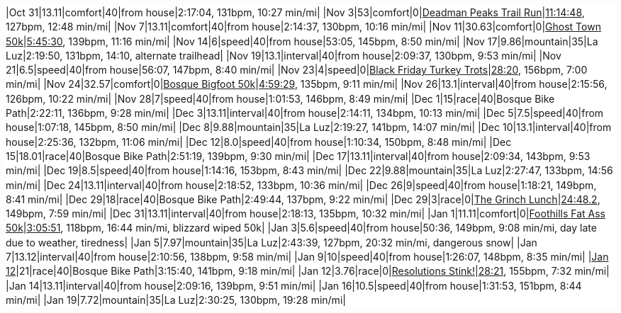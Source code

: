 |Oct 31|13.11|comfort|40|from house|2:17:04, 131bpm, 10:27 min/mi|
|Nov 3|53|comfort|0|[Deadman Peaks Trail Run](https://deadmanpeakstrailrun.wordpress.com)|[11:14:48](http://ultrasignup.com/results_event.aspx?did=56551#id220546), 127bpm, 12:48 min/mi|
|Nov 7|13.11|comfort|40|from house|2:14:37, 130bpm, 10:16 min/mi|
|Nov 11|30.63|comfort|0|[Ghost Town 50k](https://ghosttown50kinvitationals.blogspot.com)|[5:45:30](http://ghosttown50kinvitationals.blogspot.com), 139bpm, 11:16 min/mi|
|Nov 14|6|speed|40|from house|53:05, 145bpm, 8:50 min/mi|
|Nov 17|9.86|mountain|35|La Luz|2:19:50, 131bpm, 14:10, alternate trailhead|
|Nov 19|13.1|interval|40|from house|2:09:37, 130bpm, 9:53 min/mi|
|Nov 21|6.5|speed|40|from house|56:07, 147bpm, 8:40 min/mi|
|Nov 23|4|speed|0|[Black Friday Turkey Trots](https://www.facebook.com/events/883595441844362/)|[28:20](https://www.webscorer.com/race?raceid=162436), 156bpm, 7:00 min/mi|
|Nov 24|32.57|comfort|0|[Bosque Bigfoot 50k](http://ultrasignup.com/register.aspx?did=56199)|[4:59:29](http://ultrasignup.com/results_event.aspx?did=56026#id220546), 135bpm, 9:11 min/mi|
|Nov 26|13.1|interval|40|from house|2:15:56, 126bpm, 10:22 min/mi|
|Nov 28|7|speed|40|from house|1:01:53, 146bpm, 8:49 min/mi|
|Dec 1|15|race|40|Bosque Bike Path|2:22:11, 136bpm, 9:28 min/mi|
|Dec 3|13.11|interval|40|from house|2:14:11, 134bpm, 10:13 min/mi|
|Dec 5|7.5|speed|40|from house|1:07:18, 145bpm, 8:50 min/mi|
|Dec 8|9.88|mountain|35|La Luz|2:19:27, 141bpm, 14:07 min/mi|
|Dec 10|13.1|interval|40|from house|2:25:36, 132bpm, 11:06 min/mi|
|Dec 12|8.0|speed|40|from house|1:10:34, 150bpm, 8:48 min/mi|
|Dec 15|18.01|race|40|Bosque Bike Path|2:51:19, 139bpm, 9:30 min/mi|
|Dec 17|13.11|interval|40|from house|2:09:34, 143bpm, 9:53 min/mi|
|Dec 19|8.5|speed|40|from house|1:14:16, 153bpm, 8:43 min/mi|
|Dec 22|9.88|mountain|35|La Luz|2:27:47, 133bpm, 14:56 min/mi|
|Dec 24|13.11|interval|40|from house|2:18:52, 133bpm, 10:36 min/mi|
|Dec 26|9|speed|40|from house|1:18:21, 149bpm, 8:41 min/mi|
|Dec 29|18|race|40|Bosque Bike Path|2:49:44, 137bpm, 9:22 min/mi|
|Dec 29|3|race|0|[The Grinch Lunch](https://www.facebook.com/events/951407541729229/)|[24:48.2](https://www.webscorer.com/race?raceid=165148), 149bpm, 7:59 min/mi|
|Dec 31|13.11|interval|40|from house|2:18:13, 135bpm, 10:32 min/mi|
|Jan 1|11.11|comfort|0|[Foothills Fat Ass 50k](https://newmexicofa50k.wordpress.com/foothills-50k/)|[3:05:51](https://www.webscorer.com/racedetails?raceid=165337&did=179854), 118bpm, 16:44 min/mi, blizzard wiped 50k|
|Jan 3|5.6|speed|40|from house|50:36, 149bpm, 9:08 min/mi, day late due to weather, tiredness|
|Jan 5|7.97|mountain|35|La Luz|2:43:39, 127bpm, 20:32 min/mi, dangerous snow|
|Jan 7|13.12|interval|40|from house|2:10:56, 138bpm, 9:58 min/mi|
|Jan 9|10|speed|40|from house|1:26:07, 148bpm, 8:35 min/mi|
|<a href="https://www.strava.com/activities/8347197416">Jan 12</a>|21|race|40|Bosque Bike Path|3:15:40, 141bpm, 9:18 min/mi|
|Jan 12|3.76|race|0|[Resolutions Stink!](https://www.facebook.com/events/2410444822305258/)|[28:21](https://www.webscorer.com/racedetails?raceid=166439&did=181178), 155bpm, 7:32 min/mi|
|Jan 14|13.11|interval|40|from house|2:09:16, 139bpm, 9:51 min/mi|
|Jan 16|10.5|speed|40|from house|1:31:53, 151bpm, 8:44 min/mi|
|Jan 19|7.72|mountain|35|La Luz|2:30:25, 130bpm, 19:28 min/mi|